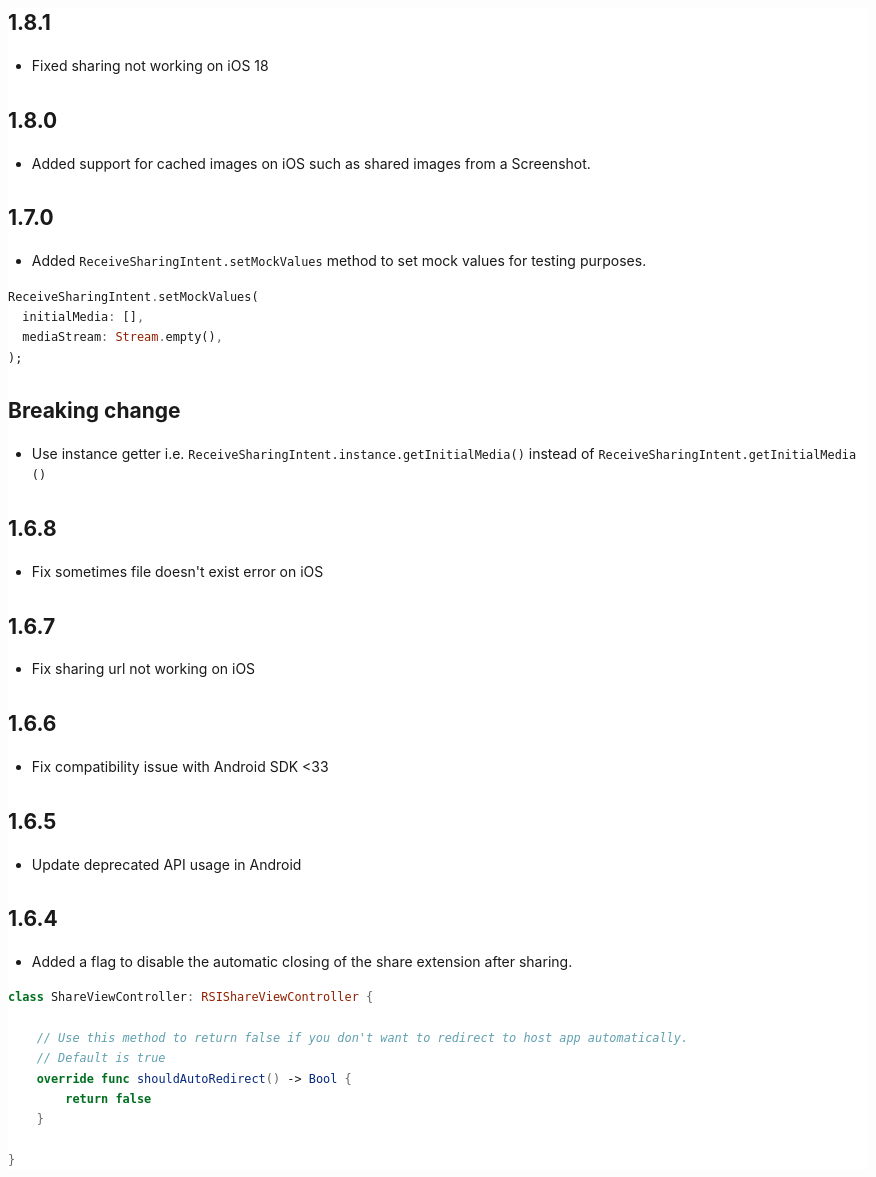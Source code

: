 ## 1.8.1

- Fixed sharing not working on iOS 18

## 1.8.0

- Added support for cached images on iOS such as shared images from a Screenshot.

## 1.7.0

- Added `ReceiveSharingIntent.setMockValues` method to set mock values for testing purposes.

```dart
ReceiveSharingIntent.setMockValues(
  initialMedia: [],
  mediaStream: Stream.empty(),
);
```

## Breaking change

- Use instance getter i.e. `ReceiveSharingIntent.instance.getInitialMedia()` instead of `ReceiveSharingIntent.getInitialMedia()`

## 1.6.8

- Fix sometimes file doesn't exist error on iOS

## 1.6.7

- Fix sharing url not working on iOS

## 1.6.6

- Fix compatibility issue with Android SDK <33

## 1.6.5

- Update deprecated API usage in Android

## 1.6.4

- Added a flag to disable the automatic closing of the share extension after sharing.

```swift
class ShareViewController: RSIShareViewController {

    // Use this method to return false if you don't want to redirect to host app automatically.
    // Default is true
    override func shouldAutoRedirect() -> Bool {
        return false
    }

}
```

